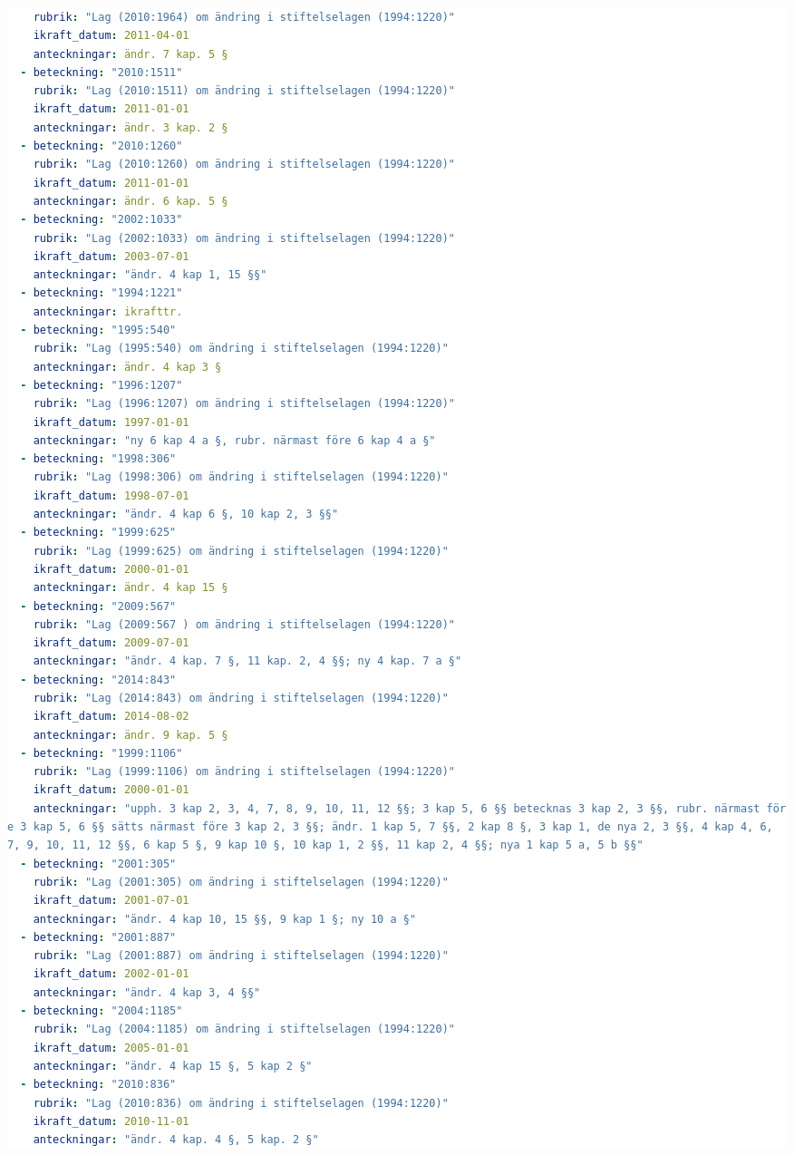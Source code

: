 ```yaml
    rubrik: "Lag (2010:1964) om ändring i stiftelselagen (1994:1220)"
    ikraft_datum: 2011-04-01
    anteckningar: ändr. 7 kap. 5 §
  - beteckning: "2010:1511"
    rubrik: "Lag (2010:1511) om ändring i stiftelselagen (1994:1220)"
    ikraft_datum: 2011-01-01
    anteckningar: ändr. 3 kap. 2 §
  - beteckning: "2010:1260"
    rubrik: "Lag (2010:1260) om ändring i stiftelselagen (1994:1220)"
    ikraft_datum: 2011-01-01
    anteckningar: ändr. 6 kap. 5 §
  - beteckning: "2002:1033"
    rubrik: "Lag (2002:1033) om ändring i stiftelselagen (1994:1220)"
    ikraft_datum: 2003-07-01
    anteckningar: "ändr. 4 kap 1, 15 §§"
  - beteckning: "1994:1221"
    anteckningar: ikrafttr.
  - beteckning: "1995:540"
    rubrik: "Lag (1995:540) om ändring i stiftelselagen (1994:1220)"
    anteckningar: ändr. 4 kap 3 §
  - beteckning: "1996:1207"
    rubrik: "Lag (1996:1207) om ändring i stiftelselagen (1994:1220)"
    ikraft_datum: 1997-01-01
    anteckningar: "ny 6 kap 4 a §, rubr. närmast före 6 kap 4 a §"
  - beteckning: "1998:306"
    rubrik: "Lag (1998:306) om ändring i stiftelselagen (1994:1220)"
    ikraft_datum: 1998-07-01
    anteckningar: "ändr. 4 kap 6 §, 10 kap 2, 3 §§"
  - beteckning: "1999:625"
    rubrik: "Lag (1999:625) om ändring i stiftelselagen (1994:1220)"
    ikraft_datum: 2000-01-01
    anteckningar: ändr. 4 kap 15 §
  - beteckning: "2009:567"
    rubrik: "Lag (2009:567 ) om ändring i stiftelselagen (1994:1220)"
    ikraft_datum: 2009-07-01
    anteckningar: "ändr. 4 kap. 7 §, 11 kap. 2, 4 §§; ny 4 kap. 7 a §"
  - beteckning: "2014:843"
    rubrik: "Lag (2014:843) om ändring i stiftelselagen (1994:1220)"
    ikraft_datum: 2014-08-02
    anteckningar: ändr. 9 kap. 5 §
  - beteckning: "1999:1106"
    rubrik: "Lag (1999:1106) om ändring i stiftelselagen (1994:1220)"
    ikraft_datum: 2000-01-01
    anteckningar: "upph. 3 kap 2, 3, 4, 7, 8, 9, 10, 11, 12 §§; 3 kap 5, 6 §§ betecknas 3 kap 2, 3 §§, rubr. närmast före 3 kap 5, 6 §§ sätts närmast före 3 kap 2, 3 §§; ändr. 1 kap 5, 7 §§, 2 kap 8 §, 3 kap 1, de nya 2, 3 §§, 4 kap 4, 6, 7, 9, 10, 11, 12 §§, 6 kap 5 §, 9 kap 10 §, 10 kap 1, 2 §§, 11 kap 2, 4 §§; nya 1 kap 5 a, 5 b §§"
  - beteckning: "2001:305"
    rubrik: "Lag (2001:305) om ändring i stiftelselagen (1994:1220)"
    ikraft_datum: 2001-07-01
    anteckningar: "ändr. 4 kap 10, 15 §§, 9 kap 1 §; ny 10 a §"
  - beteckning: "2001:887"
    rubrik: "Lag (2001:887) om ändring i stiftelselagen (1994:1220)"
    ikraft_datum: 2002-01-01
    anteckningar: "ändr. 4 kap 3, 4 §§"
  - beteckning: "2004:1185"
    rubrik: "Lag (2004:1185) om ändring i stiftelselagen (1994:1220)"
    ikraft_datum: 2005-01-01
    anteckningar: "ändr. 4 kap 15 §, 5 kap 2 §"
  - beteckning: "2010:836"
    rubrik: "Lag (2010:836) om ändring i stiftelselagen (1994:1220)"
    ikraft_datum: 2010-11-01
    anteckningar: "ändr. 4 kap. 4 §, 5 kap. 2 §"
```